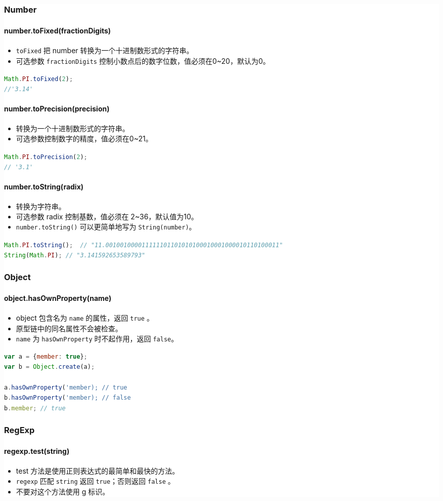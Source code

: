 ### Number

#### number.toFixed(fractionDigits)

* `toFixed` 把 number 转换为一个十进制数形式的字符串。
* 可选参数 `fractionDigits` 控制小数点后的数字位数，值必须在0~20，默认为0。

```javascript
Math.PI.toFixed(2);
//'3.14'
```

#### number.toPrecision(precision)

* 转换为一个十进制数形式的字符串。
* 可选参数控制数字的精度，值必须在0~21。

```javascript
Math.PI.toPrecision(2);
// '3.1'
```

#### number.toString(radix)

* 转换为字符串。
* 可选参数 radix 控制基数，值必须在 2~36，默认值为10。
* `number.toString()` 可以更简单地写为 `String(number)`。

```javascript
Math.PI.toString();  // "11.001001000011111101101010100010001000010110100011"
String(Math.PI); // "3.141592653589793"
```

### Object

#### object.hasOwnProperty(name)

* object 包含名为 `name` 的属性，返回 `true` 。
* 原型链中的同名属性不会被检查。
* `name` 为 `hasOwnProperty` 时不起作用，返回 `false`。

```javascript
var a = {member: true};
var b = Object.create(a);

a.hasOwnProperty('member); // true
b.hasOwnProperty('member); // false
b.member; // true
```

### RegExp

#### regexp.test(string)

* test 方法是使用正则表达式的最简单和最快的方法。 
* `regexp` 匹配 `string` 返回 `true`；否则返回 `false` 。
* 不要对这个方法使用 g 标识。
